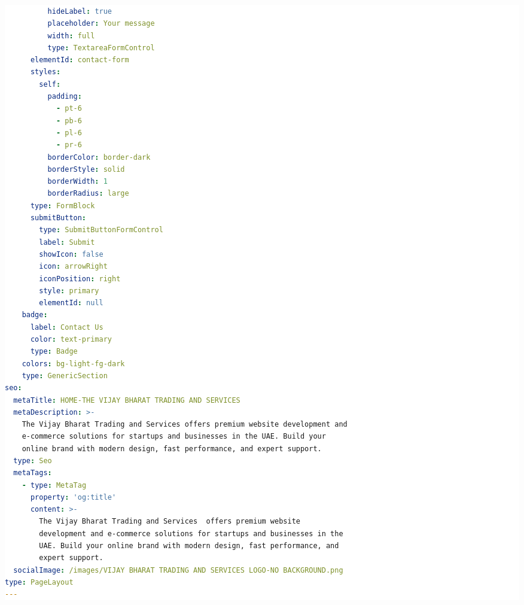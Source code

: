 ```yaml
          hideLabel: true
          placeholder: Your message
          width: full
          type: TextareaFormControl
      elementId: contact-form
      styles:
        self:
          padding:
            - pt-6
            - pb-6
            - pl-6
            - pr-6
          borderColor: border-dark
          borderStyle: solid
          borderWidth: 1
          borderRadius: large
      type: FormBlock
      submitButton:
        type: SubmitButtonFormControl
        label: Submit
        showIcon: false
        icon: arrowRight
        iconPosition: right
        style: primary
        elementId: null
    badge:
      label: Contact Us
      color: text-primary
      type: Badge
    colors: bg-light-fg-dark
    type: GenericSection
seo:
  metaTitle: HOME-THE VIJAY BHARAT TRADING AND SERVICES
  metaDescription: >-
    The Vijay Bharat Trading and Services offers premium website development and
    e-commerce solutions for startups and businesses in the UAE. Build your
    online brand with modern design, fast performance, and expert support.
  type: Seo
  metaTags:
    - type: MetaTag
      property: 'og:title'
      content: >-
        The Vijay Bharat Trading and Services  offers premium website
        development and e-commerce solutions for startups and businesses in the
        UAE. Build your online brand with modern design, fast performance, and
        expert support.
  socialImage: /images/VIJAY BHARAT TRADING AND SERVICES LOGO-NO BACKGROUND.png
type: PageLayout
---
```

